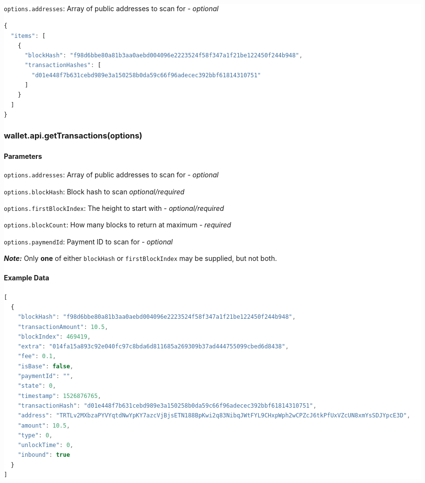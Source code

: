 ```options.addresses```: Array of public addresses to scan for - *optional*

```javascript
{
  "items": [
    {
      "blockHash": "f98d6bbe80a81b3aa0aebd004096e2223524f58f347a1f21be122450f244b948",
      "transactionHashes": [
        "d01e448f7b631cebd989e3a150258b0da59c66f96adecec392bbf61814310751"
      ]
    }
  ]
}
```

### wallet.api.getTransactions(options)

#### Parameters

```options.addresses```: Array of public addresses to scan for - *optional*

```options.blockHash```: Block hash to scan *optional/required*

```options.firstBlockIndex```: The height to start with - *optional/required*

```options.blockCount```: How many blocks to return at maximum - *required*

```options.paymendId```: Payment ID to scan for - *optional*

***Note:*** Only **one** of either ```blockHash``` or ```firstBlockIndex``` may be supplied, but not both.

#### Example Data

```javascript
[
  {
    "blockHash": "f98d6bbe80a81b3aa0aebd004096e2223524f58f347a1f21be122450f244b948",
    "transactionAmount": 10.5,
    "blockIndex": 469419,
    "extra": "014fa15a893c92e040fc97c8bda6d811685a269309b37ad444755099cbed6d8438",
    "fee": 0.1,
    "isBase": false,
    "paymentId": "",
    "state": 0,
    "timestamp": 1526876765,
    "transactionHash": "d01e448f7b631cebd989e3a150258b0da59c66f96adecec392bbf61814310751",
    "address": "TRTLv2MXbzaPYVYqtdNwYpKY7azcVjBjsETN188BpKwi2q83NibqJWtFYL9CHxpWph2wCPZcJ6tkPfUxVZcUN8xmYsSDJYpcE3D",
    "amount": 10.5,
    "type": 0,
    "unlockTime": 0,
    "inbound": true
  }
]
```
